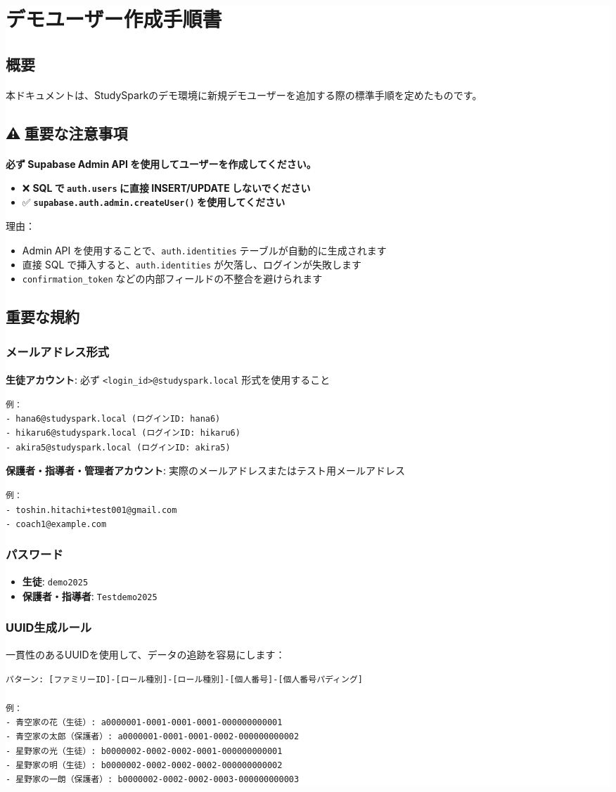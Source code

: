 # デモユーザー作成手順書

## 概要

本ドキュメントは、StudySparkのデモ環境に新規デモユーザーを追加する際の標準手順を定めたものです。

## ⚠️ 重要な注意事項

**必ず Supabase Admin API を使用してユーザーを作成してください。**

- ❌ **SQL で `auth.users` に直接 INSERT/UPDATE しないでください**
- ✅ **`supabase.auth.admin.createUser()` を使用してください**

理由：
- Admin API を使用することで、`auth.identities` テーブルが自動的に生成されます
- 直接 SQL で挿入すると、`auth.identities` が欠落し、ログインが失敗します
- `confirmation_token` などの内部フィールドの不整合を避けられます

## 重要な規約

### メールアドレス形式

**生徒アカウント**: 必ず `<login_id>@studyspark.local` 形式を使用すること

```
例：
- hana6@studyspark.local (ログインID: hana6)
- hikaru6@studyspark.local (ログインID: hikaru6)
- akira5@studyspark.local (ログインID: akira5)
```

**保護者・指導者・管理者アカウント**: 実際のメールアドレスまたはテスト用メールアドレス

```
例：
- toshin.hitachi+test001@gmail.com
- coach1@example.com
```

### パスワード

- **生徒**: `demo2025`
- **保護者・指導者**: `Testdemo2025`

### UUID生成ルール

一貫性のあるUUIDを使用して、データの追跡を容易にします：

```
パターン: [ファミリーID]-[ロール種別]-[ロール種別]-[個人番号]-[個人番号パディング]

例：
- 青空家の花（生徒）: a0000001-0001-0001-0001-000000000001
- 青空家の太郎（保護者）: a0000001-0001-0001-0002-000000000002
- 星野家の光（生徒）: b0000002-0002-0002-0001-000000000001
- 星野家の明（生徒）: b0000002-0002-0002-0002-000000000002
- 星野家の一朗（保護者）: b0000002-0002-0002-0003-000000000003
```
